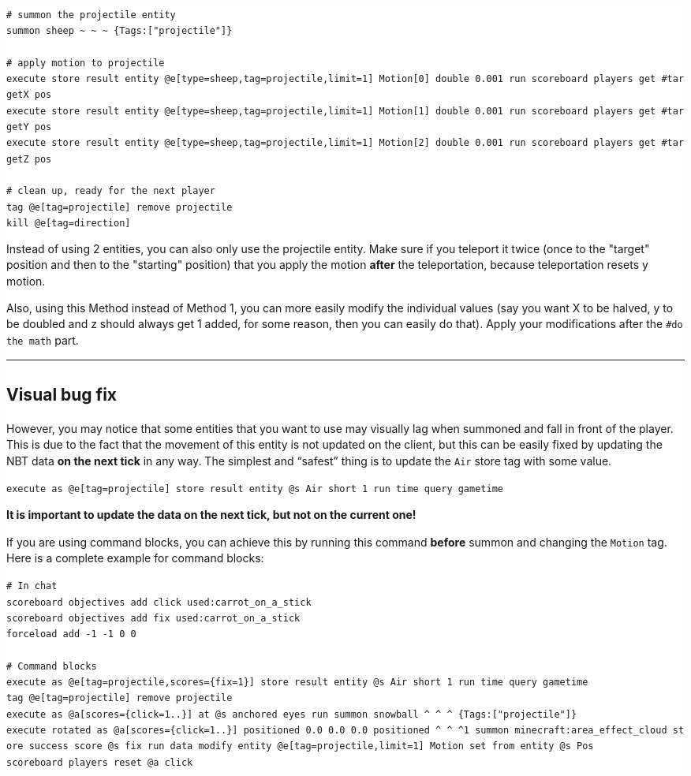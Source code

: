     # summon the projectile entity
    summon sheep ~ ~ ~ {Tags:["projectile"]}

    # apply motion to projectile
    execute store result entity @e[type=sheep,tag=projectile,limit=1] Motion[0] double 0.001 run scoreboard players get #targetX pos
    execute store result entity @e[type=sheep,tag=projectile,limit=1] Motion[1] double 0.001 run scoreboard players get #targetY pos
    execute store result entity @e[type=sheep,tag=projectile,limit=1] Motion[2] double 0.001 run scoreboard players get #targetZ pos

    # clean up, ready for the next player
    tag @e[tag=projectile] remove projectile
    kill @e[tag=direction]

Instead of using 2 entities, you can also only use the projectile entity. Make sure if you teleport it twice (once to the "target" position and then to the "starting" position) that you apply the motion **after** the teleportation, because teleportation resets y motion.

Also, using this Method instead of Method 1, you can more easily modify the individual values (say you want X to be halved, y to be doubled and z should always get 1 added, for some reason, then you can easily do that). Apply your modifications after the `#do the math` part.

----

## Visual bug fix

However, you may notice that some entities that you want to use may visually lag when summoned and fall in front of the player. This is due to the fact that the movement of this entity is not updated on the client, but this can be easily fixed by updating the NBT data **on the next tick** in any way. The simplest and “safest” thing is to update the `Air` store tag with some value.

    execute as @e[tag=projectile] store result entity @s Air short 1 run time query gametime

**It is important to update the data on the next tick, but not on the current one!**

If you are using command blocks, you can achieve this by running this command **before** summon and changing the `Motion` tag. Here is a complete example for command blocks:

    # In chat
    scoreboard objectives add click used:carrot_on_a_stick
    scoreboard objectives add fix used:carrot_on_a_stick
    forceload add -1 -1 0 0
    
    # Command blocks
    execute as @e[tag=projectile,scores={fix=1}] store result entity @s Air short 1 run time query gametime
    tag @e[tag=projectile] remove projectile
    execute as @a[scores={click=1..}] at @s anchored eyes run summon snowball ^ ^ ^ {Tags:["projectile"]}
    execute rotated as @a[scores={click=1..}] positioned 0.0 0.0 0.0 positioned ^ ^ ^1 summon minecraft:area_effect_cloud store success score @s fix run data modify entity @e[tag=projectile,limit=1] Motion set from entity @s Pos
    scoreboard players reset @a click
